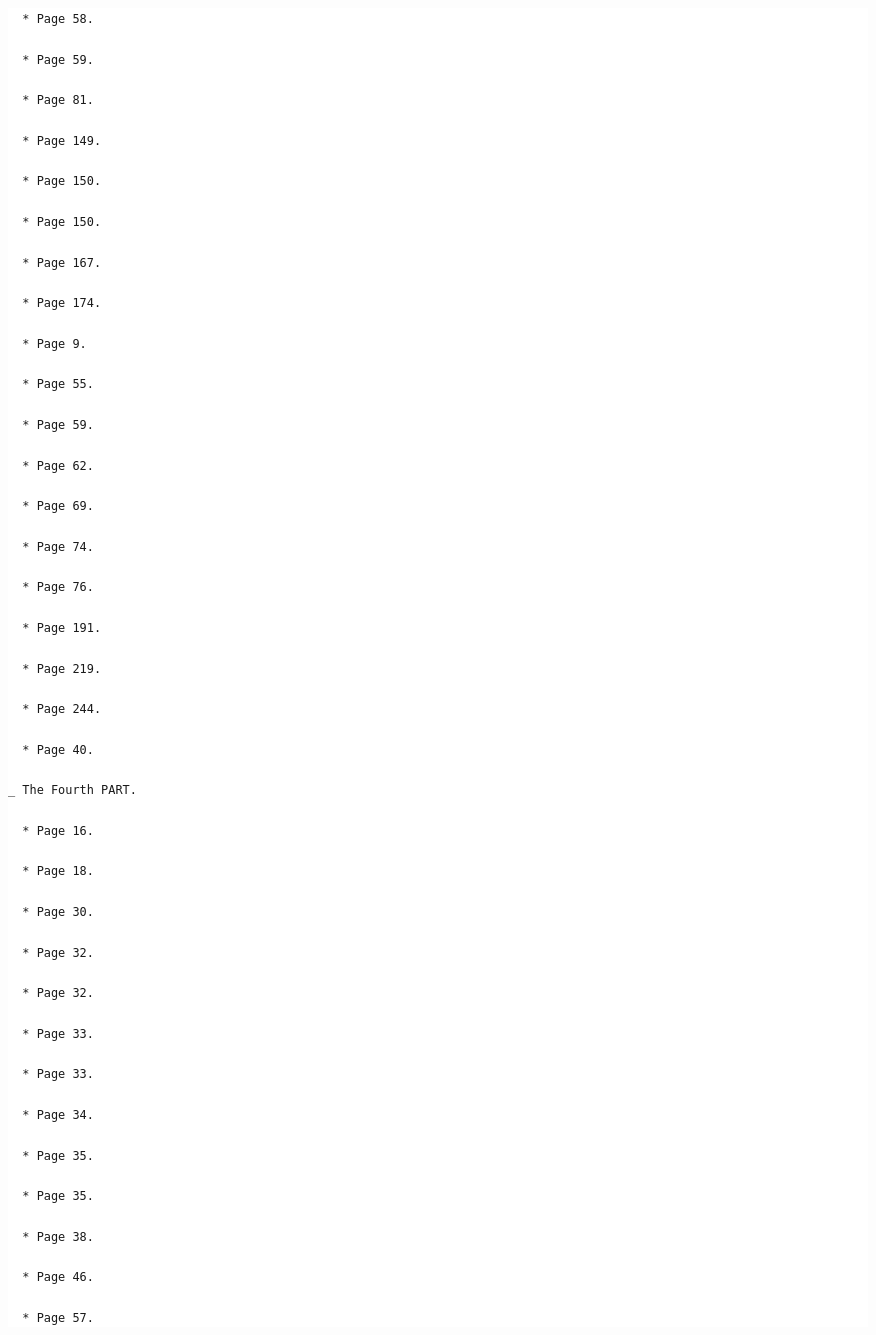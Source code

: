       * Page 58.

      * Page 59.

      * Page 81.

      * Page 149.

      * Page 150.

      * Page 150.

      * Page 167.

      * Page 174.

      * Page 9.

      * Page 55.

      * Page 59.

      * Page 62.

      * Page 69.

      * Page 74.

      * Page 76.

      * Page 191.

      * Page 219.

      * Page 244.

      * Page 40.

    _ The Fourth PART.

      * Page 16.

      * Page 18.

      * Page 30.

      * Page 32.

      * Page 32.

      * Page 33.

      * Page 33.

      * Page 34.

      * Page 35.

      * Page 35.

      * Page 38.

      * Page 46.

      * Page 57.

